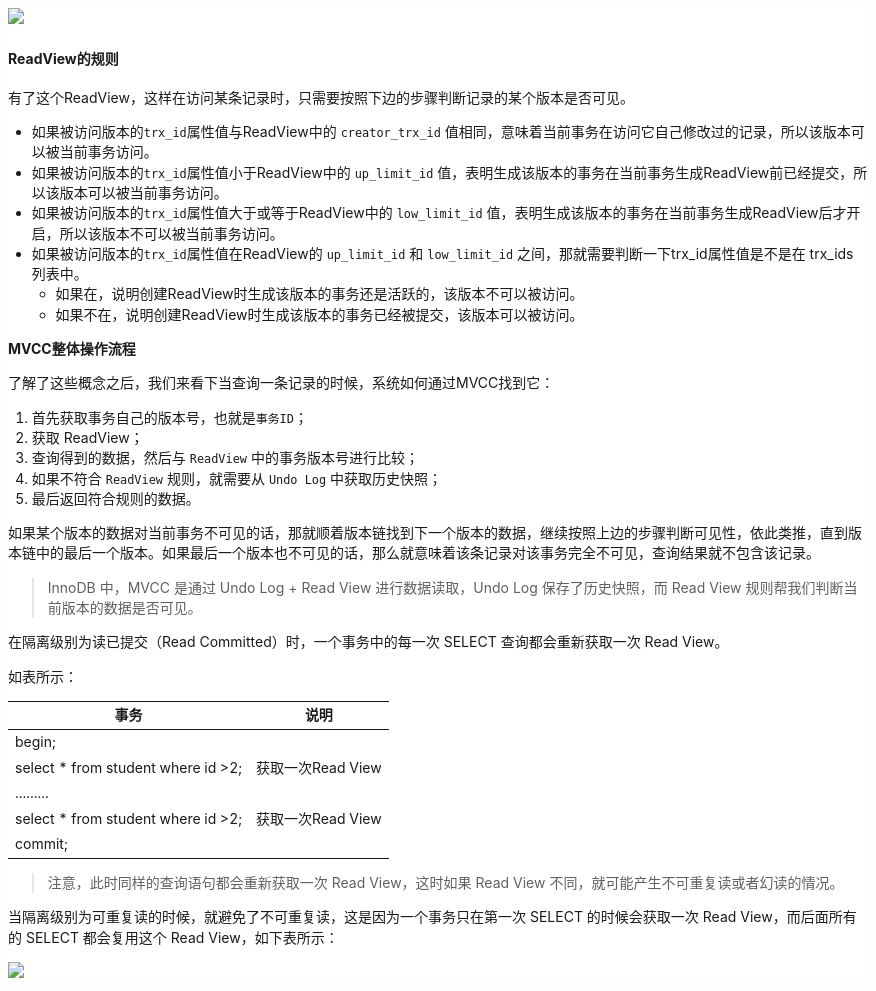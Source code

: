 
![](https://zzyang.oss-cn-hangzhou.aliyuncs.com/img/Snipaste_2025-08-05_22-28-51.png)


#### **ReadView的规则**

有了这个ReadView，这样在访问某条记录时，只需要按照下边的步骤判断记录的某个版本是否可见。

- 如果被访问版本的`trx_id`属性值与ReadView中的 `creator_trx_id` 值相同，意味着当前事务在访问它自己修改过的记录，所以该版本可以被当前事务访问。
- 如果被访问版本的`trx_id`属性值小于ReadView中的 `up_limit_id` 值，表明生成该版本的事务在当前事务生成ReadView前已经提交，所以该版本可以被当前事务访问。
- 如果被访问版本的`trx_id`属性值大于或等于ReadView中的 `low_limit_id` 值，表明生成该版本的事务在当前事务生成ReadView后才开启，所以该版本不可以被当前事务访问。
- 如果被访问版本的`trx_id`属性值在ReadView的 `up_limit_id` 和 `low_limit_id` 之间，那就需要判断一下trx_id属性值是不是在 trx_ids 列表中。
    - 如果在，说明创建ReadView时生成该版本的事务还是活跃的，该版本不可以被访问。
    - 如果不在，说明创建ReadView时生成该版本的事务已经被提交，该版本可以被访问。


**MVCC整体操作流程**

了解了这些概念之后，我们来看下当查询一条记录的时候，系统如何通过MVCC找到它：

1. 首先获取事务自己的版本号，也就是`事务ID`；
2. 获取 ReadView；
3. 查询得到的数据，然后与 `ReadView` 中的事务版本号进行比较；
4. 如果不符合 `ReadView` 规则，就需要从 `Undo Log` 中获取历史快照；
5. 最后返回符合规则的数据。


如果某个版本的数据对当前事务不可见的话，那就顺着版本链找到下一个版本的数据，继续按照上边的步骤判断可见性，依此类推，直到版本链中的最后一个版本。如果最后一个版本也不可见的话，那么就意味着该条记录对该事务完全不可见，查询结果就不包含该记录。

>InnoDB 中，MVCC 是通过 Undo Log + Read View 进行数据读取，Undo Log 保存了历史快照，而 Read View 规则帮我们判断当前版本的数据是否可见。


在隔离级别为读已提交（Read Committed）时，一个事务中的每一次 SELECT 查询都会重新获取一次 Read View。


如表所示：

| 事务 | 说明 |
| --- | --- |
| begin; |  |
| select * from student where id >2; | 获取一次Read View |
| ......... |  |
| select * from student where id >2; | 获取一次Read View |
| commit; |  |


>注意，此时同样的查询语句都会重新获取一次 Read View，这时如果 Read View 不同，就可能产生不可重复读或者幻读的情况。

当隔离级别为可重复读的时候，就避免了不可重复读，这是因为一个事务只在第一次 SELECT 的时候会获取一次 Read View，而后面所有的 SELECT 都会复用这个 Read View，如下表所示：

![](https://zzyang.oss-cn-hangzhou.aliyuncs.com/img/Snipaste_2025-08-05_22-31-43.png)
